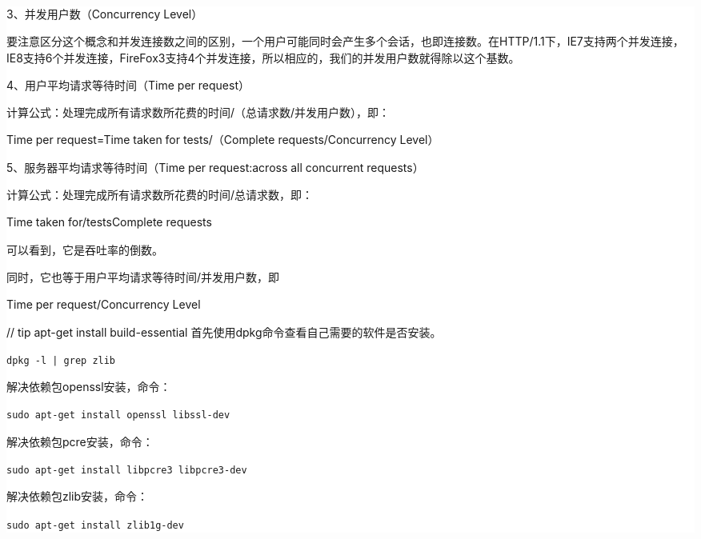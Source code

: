 3、并发用户数（Concurrency Level）

要注意区分这个概念和并发连接数之间的区别，一个用户可能同时会产生多个会话，也即连接数。在HTTP/1.1下，IE7支持两个并发连接，IE8支持6个并发连接，FireFox3支持4个并发连接，所以相应的，我们的并发用户数就得除以这个基数。

4、用户平均请求等待时间（Time per request）

计算公式：处理完成所有请求数所花费的时间/（总请求数/并发用户数），即：

Time per request=Time taken for tests/（Complete requests/Concurrency Level）

5、服务器平均请求等待时间（Time per request:across all concurrent requests）

计算公式：处理完成所有请求数所花费的时间/总请求数，即：

Time taken for/testsComplete requests

可以看到，它是吞吐率的倒数。

同时，它也等于用户平均请求等待时间/并发用户数，即

Time per request/Concurrency Level
















// tip
apt-get install build-essential
首先使用dpkg命令查看自己需要的软件是否安装。
```shell
dpkg -l | grep zlib
```
解决依赖包openssl安装，命令：
```shell
sudo apt-get install openssl libssl-dev
```
解决依赖包pcre安装，命令：
```shell
sudo apt-get install libpcre3 libpcre3-dev
```
解决依赖包zlib安装，命令：
```shell
sudo apt-get install zlib1g-dev
```


